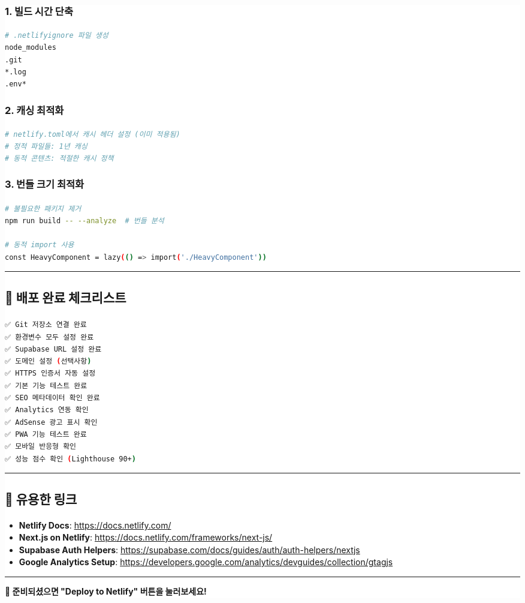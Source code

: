 ### **1. 빌드 시간 단축**
```bash
# .netlifyignore 파일 생성
node_modules
.git
*.log
.env*
```

### **2. 캐싱 최적화**
```bash
# netlify.toml에서 캐시 헤더 설정 (이미 적용됨)
# 정적 파일들: 1년 캐싱
# 동적 콘텐츠: 적절한 캐시 정책
```

### **3. 번들 크기 최적화**
```bash
# 불필요한 패키지 제거
npm run build -- --analyze  # 번들 분석

# 동적 import 사용
const HeavyComponent = lazy(() => import('./HeavyComponent'))
```

---

## 🎉 배포 완료 체크리스트

```bash
✅ Git 저장소 연결 완료
✅ 환경변수 모두 설정 완료  
✅ Supabase URL 설정 완료
✅ 도메인 설정 (선택사항)
✅ HTTPS 인증서 자동 설정
✅ 기본 기능 테스트 완료
✅ SEO 메타데이터 확인 완료
✅ Analytics 연동 확인
✅ AdSense 광고 표시 확인
✅ PWA 기능 테스트 완료
✅ 모바일 반응형 확인
✅ 성능 점수 확인 (Lighthouse 90+)
```

---

## 🔗 유용한 링크

- **Netlify Docs**: https://docs.netlify.com/
- **Next.js on Netlify**: https://docs.netlify.com/frameworks/next-js/
- **Supabase Auth Helpers**: https://supabase.com/docs/guides/auth/auth-helpers/nextjs
- **Google Analytics Setup**: https://developers.google.com/analytics/devguides/collection/gtagjs

---

**🚀 준비되셨으면 "Deploy to Netlify" 버튼을 눌러보세요!**
